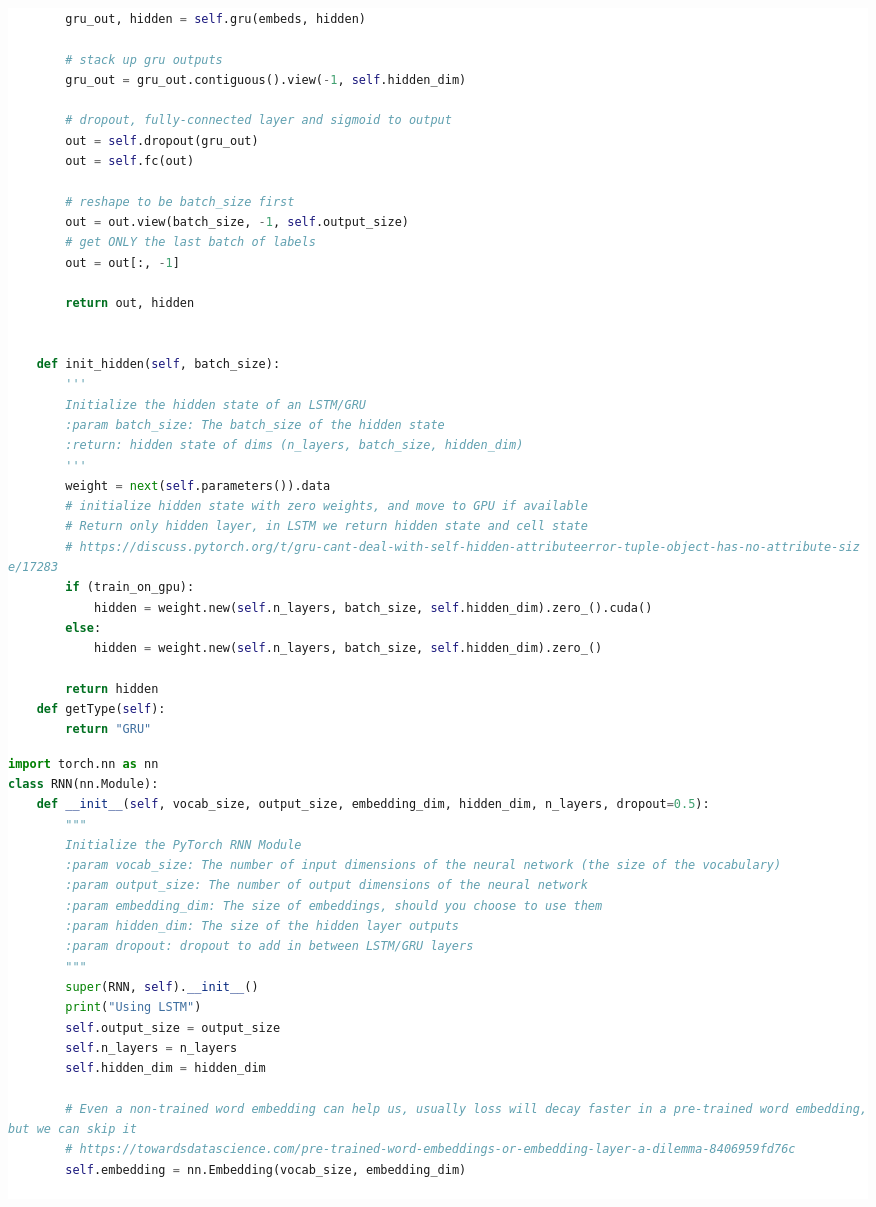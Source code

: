 ```python
        gru_out, hidden = self.gru(embeds, hidden)

        # stack up gru outputs
        gru_out = gru_out.contiguous().view(-1, self.hidden_dim)

        # dropout, fully-connected layer and sigmoid to output
        out = self.dropout(gru_out)
        out = self.fc(out)

        # reshape to be batch_size first
        out = out.view(batch_size, -1, self.output_size)
        # get ONLY the last batch of labels
        out = out[:, -1] 

        return out, hidden
    
    
    def init_hidden(self, batch_size):
        '''
        Initialize the hidden state of an LSTM/GRU
        :param batch_size: The batch_size of the hidden state
        :return: hidden state of dims (n_layers, batch_size, hidden_dim)
        '''
        weight = next(self.parameters()).data
        # initialize hidden state with zero weights, and move to GPU if available
        # Return only hidden layer, in LSTM we return hidden state and cell state 
        # https://discuss.pytorch.org/t/gru-cant-deal-with-self-hidden-attributeerror-tuple-object-has-no-attribute-size/17283
        if (train_on_gpu):
            hidden = weight.new(self.n_layers, batch_size, self.hidden_dim).zero_().cuda()
        else:
            hidden = weight.new(self.n_layers, batch_size, self.hidden_dim).zero_()

        return hidden
    def getType(self):
        return "GRU"
```


```python
import torch.nn as nn
class RNN(nn.Module):
    def __init__(self, vocab_size, output_size, embedding_dim, hidden_dim, n_layers, dropout=0.5):
        """
        Initialize the PyTorch RNN Module
        :param vocab_size: The number of input dimensions of the neural network (the size of the vocabulary)
        :param output_size: The number of output dimensions of the neural network
        :param embedding_dim: The size of embeddings, should you choose to use them        
        :param hidden_dim: The size of the hidden layer outputs
        :param dropout: dropout to add in between LSTM/GRU layers
        """
        super(RNN, self).__init__()
        print("Using LSTM")
        self.output_size = output_size
        self.n_layers = n_layers
        self.hidden_dim = hidden_dim
        
        # Even a non-trained word embedding can help us, usually loss will decay faster in a pre-trained word embedding, but we can skip it
        # https://towardsdatascience.com/pre-trained-word-embeddings-or-embedding-layer-a-dilemma-8406959fd76c 
        self.embedding = nn.Embedding(vocab_size, embedding_dim)
        
```